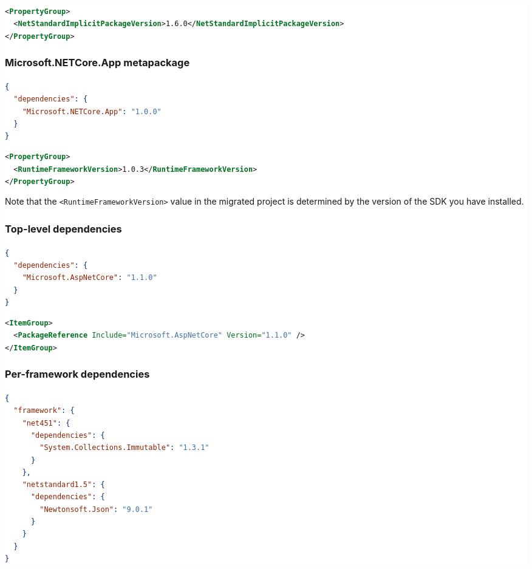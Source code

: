 ```xml
<PropertyGroup>
  <NetStandardImplicitPackageVersion>1.6.0</NetStandardImplicitPackageVersion>
</PropertyGroup>
```

### Microsoft.NETCore.App metapackage

```json
{
  "dependencies": {
    "Microsoft.NETCore.App": "1.0.0"
  }
}
```

```xml
<PropertyGroup>
  <RuntimeFrameworkVersion>1.0.3</RuntimeFrameworkVersion>
</PropertyGroup>
```

Note that the `<RuntimeFrameworkVersion>` value in the migrated project is determined by the version of the SDK you have installed.

### Top-level dependencies

```json
{
  "dependencies": {
    "Microsoft.AspNetCore": "1.1.0"
  }
}
```

```xml
<ItemGroup>
  <PackageReference Include="Microsoft.AspNetCore" Version="1.1.0" />
</ItemGroup>
```

### Per-framework dependencies

```json
{
  "framework": {
    "net451": {
      "dependencies": {
        "System.Collections.Immutable": "1.3.1"
      }
    },
    "netstandard1.5": {
      "dependencies": {
        "Newtonsoft.Json": "9.0.1"
      }
    }
  }
}
```
